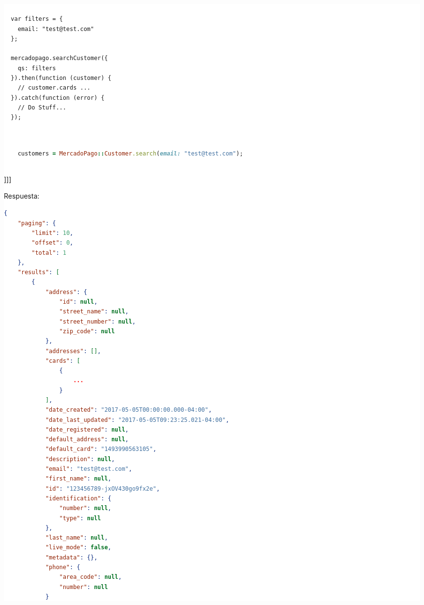 ```node 

  var filters = {
    email: "test@test.com"
  };

  mercadopago.searchCustomer({
    qs: filters
  }).then(function (customer) {
    // customer.cards ...
  }).catch(function (error) {
    // Do Stuff...
  });
   
```
```ruby 

	customers = MercadoPago::Customer.search(email: "test@test.com");
   
```
]]]

Respuesta: 

```json
{
    "paging": {
        "limit": 10,
        "offset": 0,
        "total": 1
    },
    "results": [
        {
            "address": {
                "id": null,
                "street_name": null,
                "street_number": null,
                "zip_code": null
            },
            "addresses": [],
            "cards": [
                {
                    ...
                }
            ],
            "date_created": "2017-05-05T00:00:00.000-04:00",
            "date_last_updated": "2017-05-05T09:23:25.021-04:00",
            "date_registered": null,
            "default_address": null,
            "default_card": "1493990563105",
            "description": null,
            "email": "test@test.com",
            "first_name": null,
            "id": "123456789-jxOV430go9fx2e",
            "identification": {
                "number": null,
                "type": null
            },
            "last_name": null,
            "live_mode": false,
            "metadata": {},
            "phone": {
                "area_code": null,
                "number": null
            }
```
